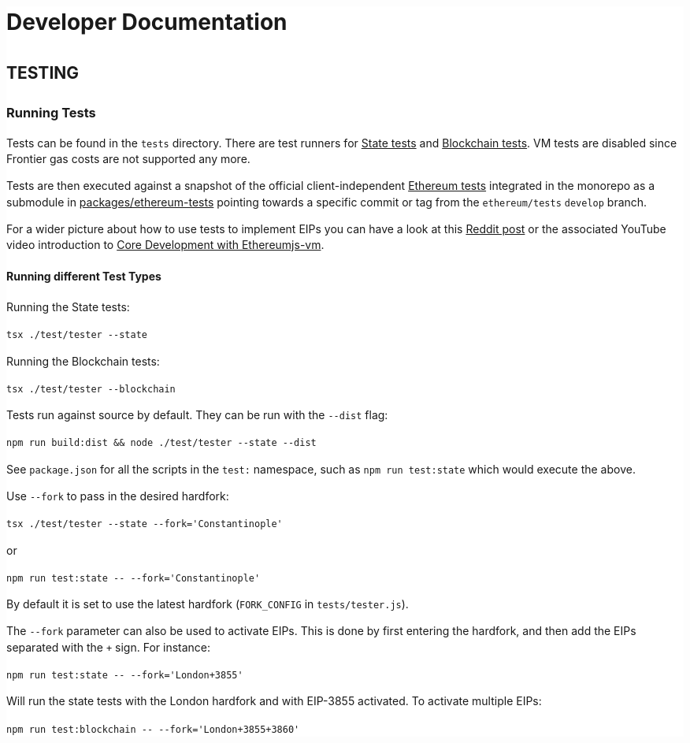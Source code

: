 # Developer Documentation

## TESTING

### Running Tests

Tests can be found in the `tests` directory. There are test runners for [State tests](http://www.ethdocs.org/en/latest/contracts-and-transactions/ethereum-tests/state_tests/index.html) and [Blockchain tests](http://www.ethdocs.org/en/latest/contracts-and-transactions/ethereum-tests/blockchain_tests/index.html). VM tests are disabled since Frontier gas costs are not supported any more.

Tests are then executed against a snapshot of the official client-independent [Ethereum tests](https://github.com/ethereum/tests) integrated in the monorepo as a submodule in [packages/ethereum-tests](./../ethereum-tests/) pointing towards a specific commit or tag from the `ethereum/tests` `develop` branch.

For a wider picture about how to use tests to implement EIPs you can have a look at this [Reddit post](https://www.reddit.com/r/ethereum/comments/6kc5g3/ethereumjs_team_is_seeking_contributors/)
or the associated YouTube video introduction to [Core Development with Ethereumjs-vm](https://www.youtube.com/watch?v=L0BVDl6HZzk).

#### Running different Test Types

Running the State tests:

`tsx ./test/tester --state`

Running the Blockchain tests:

`tsx ./test/tester --blockchain`

Tests run against source by default. They can be run with the `--dist` flag:

`npm run build:dist && node ./test/tester --state --dist`

See `package.json` for all the scripts in the `test:` namespace, such as `npm run test:state` which would execute the above.

Use `--fork` to pass in the desired hardfork:

`tsx ./test/tester --state --fork='Constantinople'`

or

`npm run test:state -- --fork='Constantinople'`

By default it is set to use the latest hardfork (`FORK_CONFIG` in `tests/tester.js`).

The `--fork` parameter can also be used to activate EIPs. This is done by first entering the hardfork, and then add the EIPs separated with the `+` sign. For instance:

`npm run test:state -- --fork='London+3855'`

Will run the state tests with the London hardfork and with EIP-3855 activated. To activate multiple EIPs:

`npm run test:blockchain -- --fork='London+3855+3860'`
